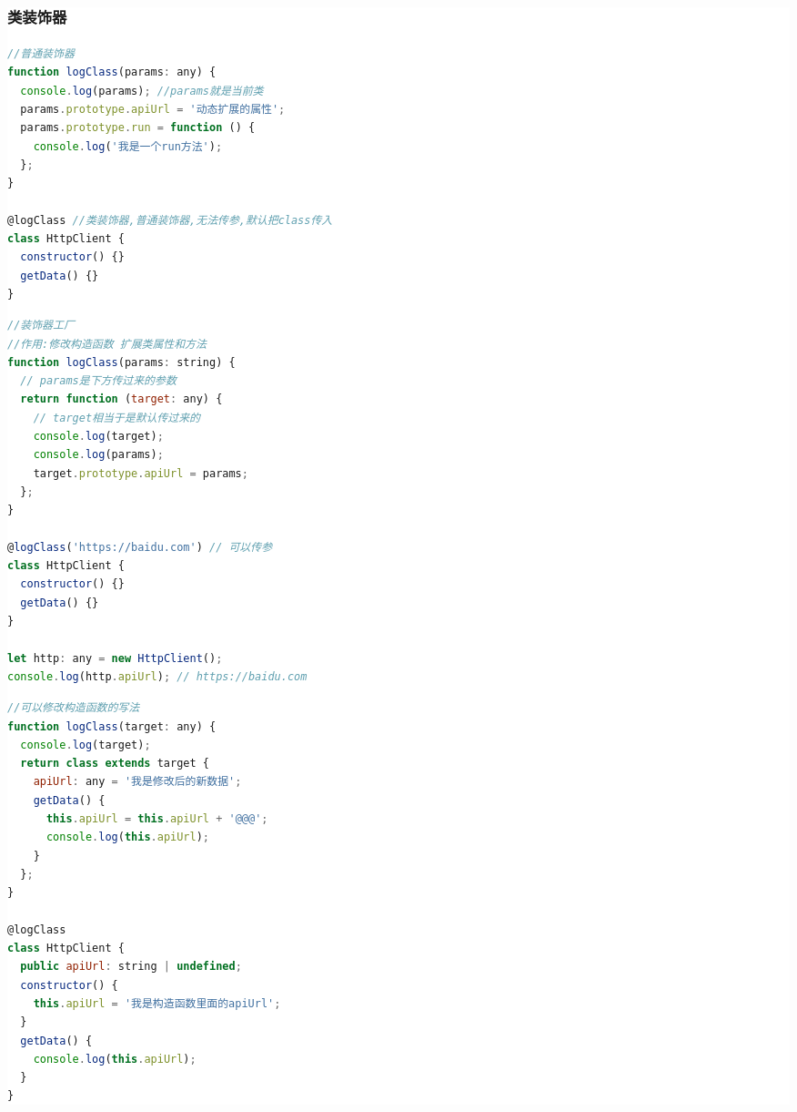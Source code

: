 ### 类装饰器

```javascript
//普通装饰器
function logClass(params: any) {
  console.log(params); //params就是当前类
  params.prototype.apiUrl = '动态扩展的属性';
  params.prototype.run = function () {
    console.log('我是一个run方法');
  };
}

@logClass //类装饰器,普通装饰器,无法传参,默认把class传入
class HttpClient {
  constructor() {}
  getData() {}
}
```

```javascript
//装饰器工厂
//作用:修改构造函数 扩展类属性和方法
function logClass(params: string) {
  // params是下方传过来的参数
  return function (target: any) {
    // target相当于是默认传过来的
    console.log(target);
    console.log(params);
    target.prototype.apiUrl = params;
  };
}

@logClass('https://baidu.com') // 可以传参
class HttpClient {
  constructor() {}
  getData() {}
}

let http: any = new HttpClient();
console.log(http.apiUrl); // https://baidu.com
```

```javascript
//可以修改构造函数的写法
function logClass(target: any) {
  console.log(target);
  return class extends target {
    apiUrl: any = '我是修改后的新数据';
    getData() {
      this.apiUrl = this.apiUrl + '@@@';
      console.log(this.apiUrl);
    }
  };
}

@logClass
class HttpClient {
  public apiUrl: string | undefined;
  constructor() {
    this.apiUrl = '我是构造函数里面的apiUrl';
  }
  getData() {
    console.log(this.apiUrl);
  }
}
```